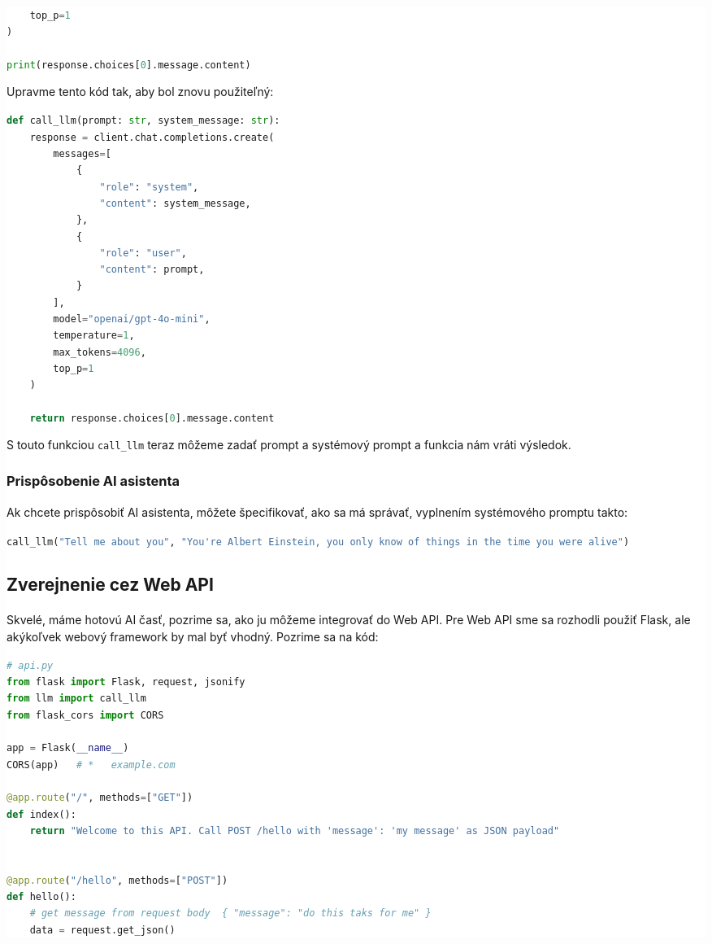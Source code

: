 ```python
    top_p=1
)

print(response.choices[0].message.content)
```

Upravme tento kód tak, aby bol znovu použiteľný:

```python
def call_llm(prompt: str, system_message: str):
    response = client.chat.completions.create(
        messages=[
            {
                "role": "system",
                "content": system_message,
            },
            {
                "role": "user",
                "content": prompt,
            }
        ],
        model="openai/gpt-4o-mini",
        temperature=1,
        max_tokens=4096,
        top_p=1
    )

    return response.choices[0].message.content
```

S touto funkciou `call_llm` teraz môžeme zadať prompt a systémový prompt a funkcia nám vráti výsledok.

### Prispôsobenie AI asistenta

Ak chcete prispôsobiť AI asistenta, môžete špecifikovať, ako sa má správať, vyplnením systémového promptu takto:

```python
call_llm("Tell me about you", "You're Albert Einstein, you only know of things in the time you were alive")
```

## Zverejnenie cez Web API

Skvelé, máme hotovú AI časť, pozrime sa, ako ju môžeme integrovať do Web API. Pre Web API sme sa rozhodli použiť Flask, ale akýkoľvek webový framework by mal byť vhodný. Pozrime sa na kód:

```python
# api.py
from flask import Flask, request, jsonify
from llm import call_llm
from flask_cors import CORS

app = Flask(__name__)
CORS(app)   # *   example.com

@app.route("/", methods=["GET"])
def index():
    return "Welcome to this API. Call POST /hello with 'message': 'my message' as JSON payload"


@app.route("/hello", methods=["POST"])
def hello():
    # get message from request body  { "message": "do this taks for me" }
    data = request.get_json()
```